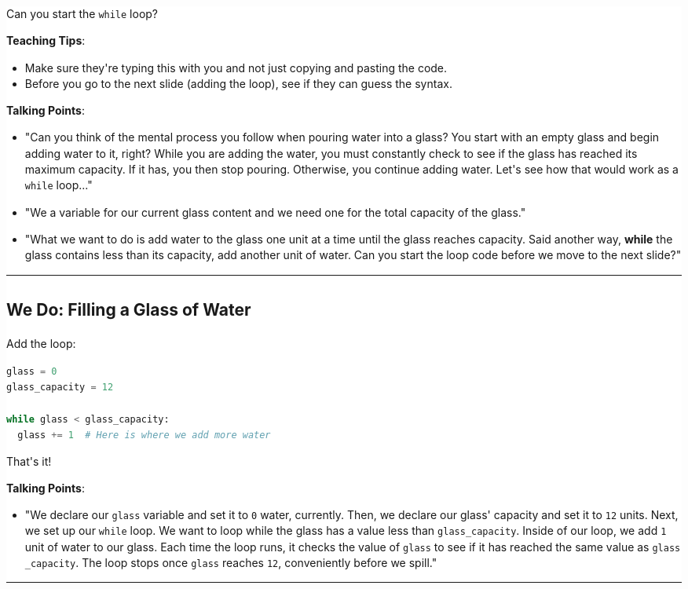 Can you start the `while` loop?

<aside class="notes">

**Teaching Tips**:

- Make sure they're typing this with you and not just copying and pasting the code.
- Before you go to the next slide (adding the loop), see if they can guess the syntax.

**Talking Points**:

- "Can you think of the mental process you follow when pouring water into a glass? You start with an empty
glass and begin adding water to it, right? While you are adding the water, you must constantly check
to see if the glass has reached its maximum capacity. If it has, you then stop pouring.
Otherwise, you continue adding water. Let's see how that would work as a `while` loop..."

- "We a variable for our current glass content and we need one for the total capacity of the glass."

- "What we want to do is add water to the glass one unit at a time until the glass reaches capacity. Said another way, **while** the glass contains less than its capacity, add another unit of water. Can you start the loop code before we move to the next slide?"

</aside>

---

## We Do: Filling a Glass of Water


Add the loop:

```python
glass = 0
glass_capacity = 12

while glass < glass_capacity:
  glass += 1  # Here is where we add more water
```

That's it!

<aside class="notes">

**Talking Points**:

- "We declare our `glass` variable and set it to `0` water, currently. Then, we declare our glass' capacity and
set it to `12` units. Next, we set up our `while` loop. We want to loop while the glass has a value less than `glass_capacity`. Inside of our loop, we add `1` unit of water to our glass. Each time the loop runs, it checks the value of `glass` to see if it has reached the same value as `glass_capacity`. The loop stops once `glass` reaches `12`, conveniently before we spill."

</aside>

---
